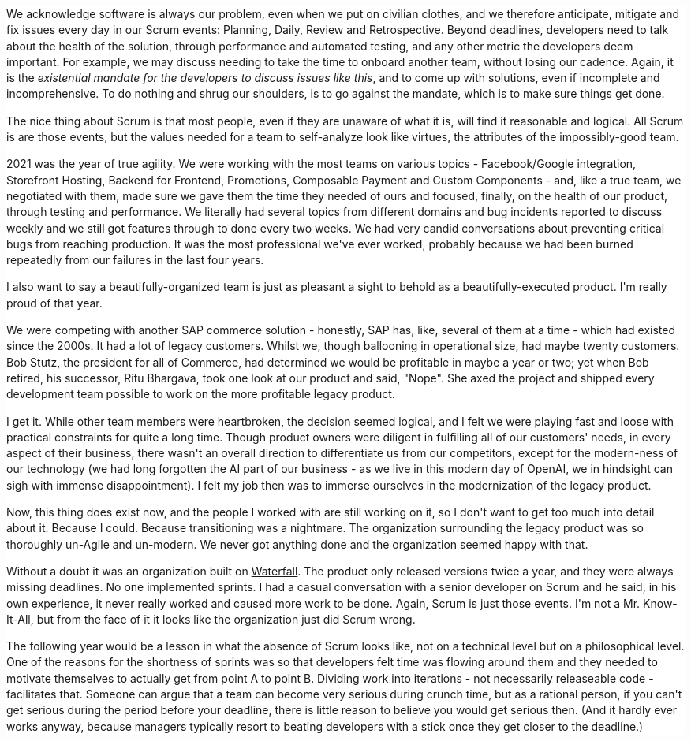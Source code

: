 We acknowledge software is always our problem, even when we put on civilian clothes, and we therefore anticipate, mitigate and fix issues every day in our Scrum events: Planning, Daily, Review and Retrospective. Beyond deadlines, developers need to talk about the health of the solution, through performance and automated testing, and any other metric the developers deem important. For example, we may discuss needing to take the time to onboard another team, without losing our cadence. Again, it is the _existential mandate for the developers to discuss issues like this_, and to come up with solutions, even if incomplete and incomprehensive. To do nothing and shrug our shoulders, is to go against the mandate, which is to make sure things get done.

The nice thing about Scrum is that most people, even if they are unaware of what it is, will find it reasonable and logical. All Scrum is are those events, but the values needed for a team to self-analyze look like virtues, the attributes of the impossibly-good team.

2021 was the year of true agility. We were working with the most teams on various topics - Facebook/Google integration, Storefront Hosting, Backend for Frontend, Promotions, Composable Payment and Custom Components - and, like a true team, we negotiated with them, made sure we gave them the time they needed of ours and focused, finally, on the health of our product, through testing and performance. We literally had several topics from different domains and bug incidents reported to discuss weekly and we still got features through to done every two weeks. We had very candid conversations about preventing critical bugs from reaching production. It was the most professional we've ever worked, probably because we had been burned repeatedly from our failures in the last four years.

I also want to say a beautifully-organized team is just as pleasant a sight to behold as a beautifully-executed product. I'm really proud of that year.

We were competing with another SAP commerce solution - honestly, SAP has, like, several of them at a time - which had existed since the 2000s. It had a lot of legacy customers. Whilst we, though ballooning in operational size, had maybe twenty customers. Bob Stutz, the president for all of Commerce, had determined we would be profitable in maybe a year or two; yet when Bob retired, his successor, Ritu Bhargava, took one look at our product and said, "Nope". She axed the project and shipped every development team possible to work on the more profitable legacy product.

I get it. While other team members were heartbroken, the decision seemed logical, and I felt we were playing fast and loose with practical constraints for quite a long time. Though product owners were diligent in fulfilling all of our customers' needs, in every aspect of their business, there wasn't an overall direction to differentiate us from our competitors, except for the modern-ness of our technology (we had long forgotten the AI part of our business - as we live in this modern day of OpenAI, we in hindsight can sigh with immense disappointment). I felt my job then was to immerse ourselves in the modernization of the legacy product.

Now, this thing does exist now, and the people I worked with are still working on it, so I don't want to get too much into detail about it. Because I could. Because transitioning was a nightmare. The organization surrounding the legacy product was so thoroughly un-Agile and un-modern. We never got anything done and the organization seemed happy with that.

Without a doubt it was an organization built on <a href="https://en.wikipedia.org/wiki/Waterfall_model"  rel="noopener noreferrer" target="_blank">Waterfall</a>. The product only released versions twice a year, and they were always missing deadlines. No one implemented sprints. I had a casual conversation with a senior developer on Scrum and he said, in his own experience, it never really worked and caused more work to be done. Again, Scrum is just those events. I'm not a Mr. Know-It-All, but from the face of it it looks like the organization just did Scrum wrong.

The following year would be a lesson in what the absence of Scrum looks like, not on a technical level but on a philosophical level. One of the reasons for the shortness of sprints was so that developers felt time was flowing around them and they needed to motivate themselves to actually get from point A to point B. Dividing work into iterations - not necessarily releaseable code - facilitates that. Someone can argue that a team can become very serious during crunch time, but as a rational person, if you can't get serious during the period before your deadline, there is little reason to believe you would get serious then. (And it hardly ever works anyway, because managers typically resort to beating developers with a stick once they get closer to the deadline.)
